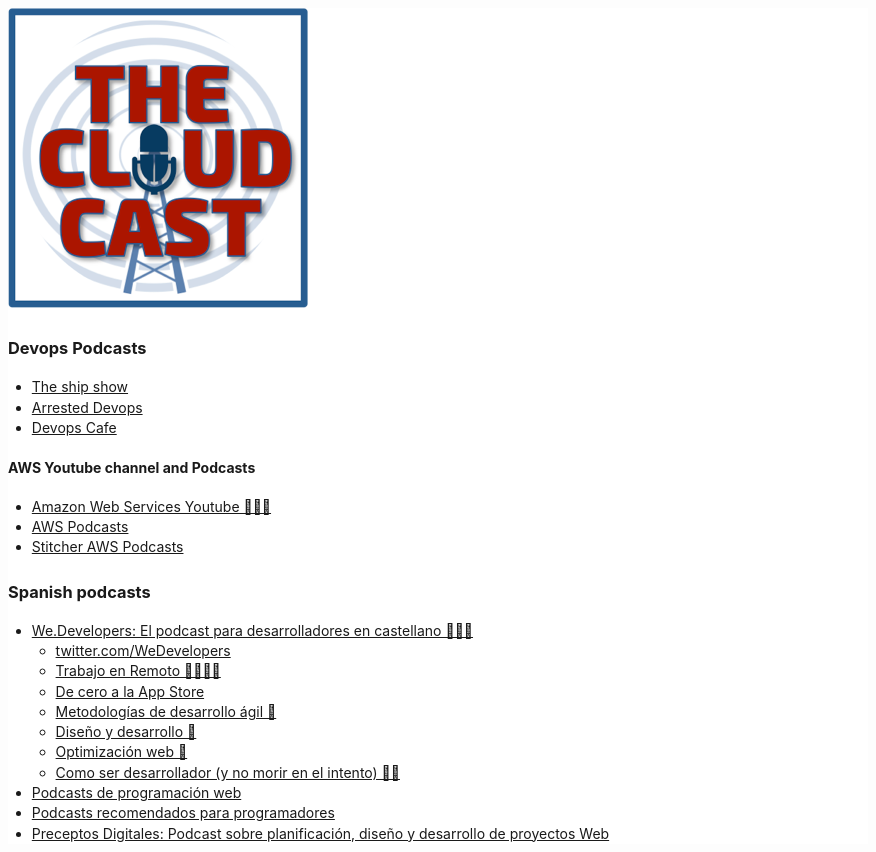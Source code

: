 <p align="center">
<iframe style="border: solid 1px #dedede;"  src="http://app.stitcher.com/splayer/f/53806/37340198" width="220" height="150" frameborder="0" scrolling="no"></iframe>
</p>

[![The Cloudcast](images/thecloudcast.png)](http://www.thecloudcast.net)

### Devops Podcasts
- [The ship show](http://theshipshow.com/)
- [Arrested Devops](http://theshipshow.com/)
- [Devops Cafe](http://devopscafe.org/)

#### AWS Youtube channel and Podcasts
- [Amazon Web Services Youtube 🌟🌟🌟](https://www.youtube.com/user/AmazonWebServices)
- [AWS Podcasts](https://aws.amazon.com/podcasts/aws-podcast/)
- [Stitcher AWS Podcasts](http://www.stitcher.com/podcast/amazon-web-services/aws-podcast)

### Spanish podcasts
- [We.Developers: El podcast para desarrolladores en castellano 🌟🌟🌟](http://wedevelopers.com/)
	- [twitter.com/WeDevelopers](https://twitter.com/WeDevelopers)
	- [Trabajo en Remoto 🌟🌟🌟🌟](http://wedevelopers.com/2016/01/08/we-developers-044-trabajo-en-remoto/)
	- [De cero a la App Store](http://wedevelopers.com/2013/03/01/we-developers-017-de-cero-a-la-app-store/)
    - [Metodologías de desarrollo ágil 🌟](http://wedevelopers.com/2012/11/30/we-developers-012-metodologias-agiles/)
    - [Diseño y desarrollo 🌟](http://wedevelopers.com/2012/11/23/we-developers-011-diseno-y-desarrollo/)
    - [Optimización web 🌟](http://wedevelopers.com/2012/08/10/we-developers-010-optimizacion-web/)
    - [Como ser desarrollador (y no morir en el intento) 🌟🌟](http://wedevelopers.com/2015/09/03/we-developers-040-como-ser-desarrollador/)
- [Podcasts de programación web](http://montesjmm.es/2014/07/09/podcasts-de-programacion-web/)
- [Podcasts recomendados para programadores](http://www.jaimeolmo.com/2014/12/podcasts-recomendados-para-programadores/)
- [Preceptos Digitales: Podcast sobre planificación, diseño y desarrollo de proyectos Web](http://www.preceptosdigitales.com/)
